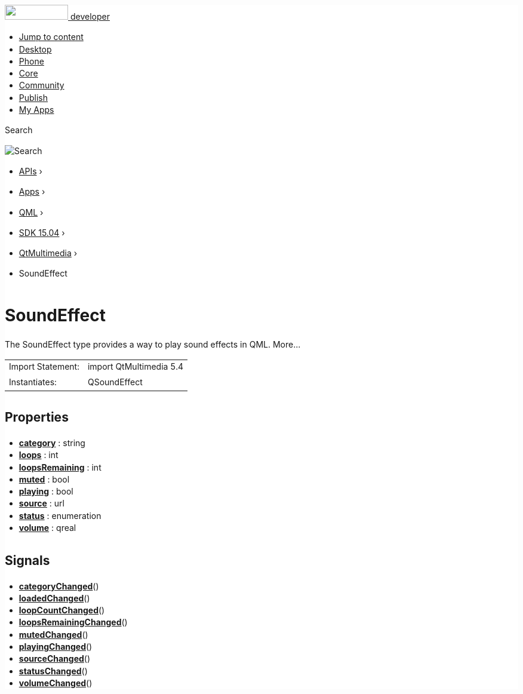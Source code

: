 <a href="https://developer.ubuntu.com/" class="logo-ubuntu"><img src="https://developer.ubuntu.com/assets/sites/ubuntu/latest/u/img/logos/logo-ubuntu-orange.svg" width="106" height="25" /> <span>developer</span></a>

-   [Jump to content](index.html#main-content)
-   [Desktop](https://developer.ubuntu.com/en/desktop/)
-   [Phone](https://developer.ubuntu.com/en/phone/)
-   [Core](https://developer.ubuntu.com/core)
-   [Community](https://developer.ubuntu.com/en/community/)
-   [Publish](https://developer.ubuntu.com/en/publish/)
-   [My Apps](https://myapps.developer.ubuntu.com/)

Search

<img src="https://developer.ubuntu.com/assets/sites/ubuntu/latest/u/img/search-white.svg" alt="Search" height="28" />

-   [APIs](../../../../index.html) ›
-   [Apps](../../../index.html) ›
-   [QML](../../index.html) ›
-   [SDK 15.04](../index.html) ›
-   [QtMultimedia](../QtMultimedia/index.html) ›



-   SoundEffect

SoundEffect
===========

<span class="subtitle"></span>
The SoundEffect type provides a way to play sound effects in QML. More...

|                   |                         |
|-------------------|-------------------------|
| Import Statement: | import QtMultimedia 5.4 |
| Instantiates:     | QSoundEffect            |

<span id="properties"></span>
Properties
----------

-   ****[category](index.html#category-prop)**** : string
-   ****[loops](index.html#loops-prop)**** : int
-   ****[loopsRemaining](index.html#loopsRemaining-prop)**** : int
-   ****[muted](index.html#muted-prop)**** : bool
-   ****[playing](index.html#playing-prop)**** : bool
-   ****[source](index.html#source-prop)**** : url
-   ****[status](index.html#status-prop)**** : enumeration
-   ****[volume](index.html#volume-prop)**** : qreal

<span id="signals"></span>
Signals
-------

-   ****[categoryChanged](index.html#categoryChanged-signal)****()
-   ****[loadedChanged](index.html#loadedChanged-signal)****()
-   ****[loopCountChanged](index.html#loopCountChanged-signal)****()
-   ****[loopsRemainingChanged](index.html#loopsRemainingChanged-signal)****()
-   ****[mutedChanged](index.html#mutedChanged-signal)****()
-   ****[playingChanged](index.html#playingChanged-signal)****()
-   ****[sourceChanged](index.html#sourceChanged-signal)****()
-   ****[statusChanged](index.html#statusChanged-signal)****()
-   ****[volumeChanged](index.html#volumeChanged-signal)****()
